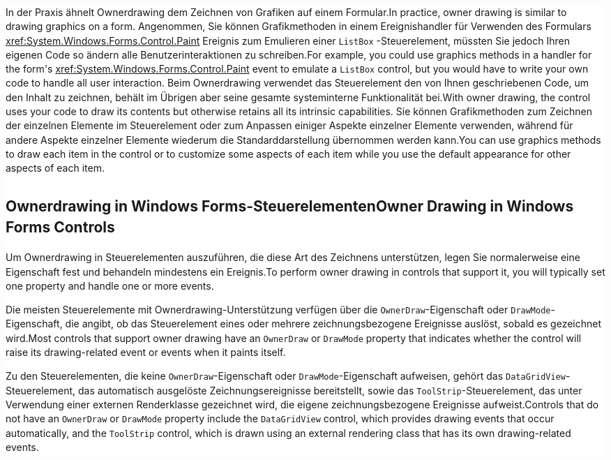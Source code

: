  <span data-ttu-id="69df2-109">In der Praxis ähnelt Ownerdrawing dem Zeichnen von Grafiken auf einem Formular.</span><span class="sxs-lookup"><span data-stu-id="69df2-109">In practice, owner drawing is similar to drawing graphics on a form.</span></span> <span data-ttu-id="69df2-110">Angenommen, Sie können Grafikmethoden in einem Ereignishandler für Verwenden des Formulars <xref:System.Windows.Forms.Control.Paint> Ereignis zum Emulieren einer `ListBox` -Steuerelement, müssten Sie jedoch Ihren eigenen Code so ändern alle Benutzerinteraktionen zu schreiben.</span><span class="sxs-lookup"><span data-stu-id="69df2-110">For example, you could use graphics methods in a handler for the form's <xref:System.Windows.Forms.Control.Paint> event to emulate a `ListBox` control, but you would have to write your own code to handle all user interaction.</span></span> <span data-ttu-id="69df2-111">Beim Ownerdrawing verwendet das Steuerelement den von Ihnen geschriebenen Code, um den Inhalt zu zeichnen, behält im Übrigen aber seine gesamte systeminterne Funktionalität bei.</span><span class="sxs-lookup"><span data-stu-id="69df2-111">With owner drawing, the control uses your code to draw its contents but otherwise retains all its intrinsic capabilities.</span></span> <span data-ttu-id="69df2-112">Sie können Grafikmethoden zum Zeichnen der einzelnen Elemente im Steuerelement oder zum Anpassen einiger Aspekte einzelner Elemente verwenden, während für andere Aspekte einzelner Elemente wiederum die Standarddarstellung übernommen werden kann.</span><span class="sxs-lookup"><span data-stu-id="69df2-112">You can use graphics methods to draw each item in the control or to customize some aspects of each item while you use the default appearance for other aspects of each item.</span></span>  
  
## <a name="owner-drawing-in-windows-forms-controls"></a><span data-ttu-id="69df2-113">Ownerdrawing in Windows Forms-Steuerelementen</span><span class="sxs-lookup"><span data-stu-id="69df2-113">Owner Drawing in Windows Forms Controls</span></span>  
 <span data-ttu-id="69df2-114">Um Ownerdrawing in Steuerelementen auszuführen, die diese Art des Zeichnens unterstützen, legen Sie normalerweise eine Eigenschaft fest und behandeln mindestens ein Ereignis.</span><span class="sxs-lookup"><span data-stu-id="69df2-114">To perform owner drawing in controls that support it, you will typically set one property and handle one or more events.</span></span>  
  
 <span data-ttu-id="69df2-115">Die meisten Steuerelemente mit Ownerdrawing-Unterstützung verfügen über die `OwnerDraw`-Eigenschaft oder `DrawMode`-Eigenschaft, die angibt, ob das Steuerelement eines oder mehrere zeichnungsbezogene Ereignisse auslöst, sobald es gezeichnet wird.</span><span class="sxs-lookup"><span data-stu-id="69df2-115">Most controls that support owner drawing have an `OwnerDraw` or `DrawMode` property that indicates whether the control will raise its drawing-related event or events when it paints itself.</span></span>  
  
 <span data-ttu-id="69df2-116">Zu den Steuerelementen, die keine `OwnerDraw`-Eigenschaft oder `DrawMode`-Eigenschaft aufweisen, gehört das `DataGridView`-Steuerelement, das automatisch ausgelöste Zeichnungsereignisse bereitstellt, sowie das `ToolStrip`-Steuerelement, das unter Verwendung einer externen Renderklasse gezeichnet wird, die eigene zeichnungsbezogene Ereignisse aufweist.</span><span class="sxs-lookup"><span data-stu-id="69df2-116">Controls that do not have an `OwnerDraw` or `DrawMode` property include the `DataGridView` control, which provides drawing events that occur automatically, and the `ToolStrip` control, which is drawn using an external rendering class that has its own drawing-related events.</span></span>  
  